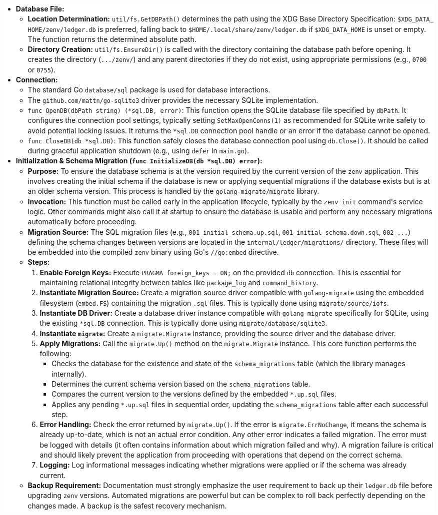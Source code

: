 *   **Database File:**
    *   **Location Determination:** `util/fs.GetDBPath()` determines the path using the XDG Base Directory Specification: `$XDG_DATA_HOME/zenv/ledger.db` is preferred, falling back to `$HOME/.local/share/zenv/ledger.db` if `$XDG_DATA_HOME` is unset or empty. The function returns the determined absolute path.
    *   **Directory Creation:** `util/fs.EnsureDir()` is called with the directory containing the database path before opening. It creates the directory (`.../zenv/`) and any parent directories if they do not exist, using appropriate permissions (e.g., `0700` or `0755`).
*   **Connection:**
    *   The standard Go `database/sql` package is used for database interactions.
    *   The `github.com/mattn/go-sqlite3` driver provides the necessary SQLite implementation.
    *   `func OpenDB(dbPath string) (*sql.DB, error)`: This function opens the SQLite database file specified by `dbPath`. It configures the connection pool settings, typically setting `SetMaxOpenConns(1)` as recommended for SQLite write safety to avoid potential locking issues. It returns the `*sql.DB` connection pool handle or an error if the database cannot be opened.
    *   `func CloseDB(db *sql.DB)`: This function safely closes the database connection pool using `db.Close()`. It should be called during graceful application shutdown (e.g., using `defer` in `main.go`).
*   **Initialization & Schema Migration (`func InitializeDB(db *sql.DB) error`):**
    *   **Purpose:** To ensure the database schema is at the version required by the current version of the `zenv` application. This involves creating the initial schema if the database is new or applying sequential migrations if the database exists but is at an older schema version. This process is handled by the `golang-migrate/migrate` library.
    *   **Invocation:** This function must be called early in the application lifecycle, typically by the `zenv init` command's service logic. Other commands might also call it at startup to ensure the database is usable and perform any necessary migrations automatically before proceeding.
    *   **Migration Source:** The SQL migration files (e.g., `001_initial_schema.up.sql`, `001_initial_schema.down.sql`, `002_...`) defining the schema changes between versions are located in the `internal/ledger/migrations/` directory. These files will be embedded into the compiled `zenv` binary using Go's `//go:embed` directive.
    *   **Steps:**
        1.  **Enable Foreign Keys:** Execute `PRAGMA foreign_keys = ON;` on the provided `db` connection. This is essential for maintaining relational integrity between tables like `package_log` and `command_history`.
        2.  **Instantiate Migration Source:** Create a migration source driver compatible with `golang-migrate` using the embedded filesystem (`embed.FS`) containing the migration `.sql` files. This is typically done using `migrate/source/iofs`.
        3.  **Instantiate DB Driver:** Create a database driver instance compatible with `golang-migrate` specifically for SQLite, using the existing `*sql.DB` connection. This is typically done using `migrate/database/sqlite3`.
        4.  **Instantiate `migrate`:** Create a `migrate.Migrate` instance, providing the source driver and the database driver.
        5.  **Apply Migrations:** Call the `migrate.Up()` method on the `migrate.Migrate` instance. This core function performs the following:
            *   Checks the database for the existence and state of the `schema_migrations` table (which the library manages internally).
            *   Determines the current schema version based on the `schema_migrations` table.
            *   Compares the current version to the versions defined by the embedded `*.up.sql` files.
            *   Applies any pending `*.up.sql` files in sequential order, updating the `schema_migrations` table after each successful step.
        6.  **Error Handling:** Check the error returned by `migrate.Up()`. If the error is `migrate.ErrNoChange`, it means the schema is already up-to-date, which is not an actual error condition. Any other error indicates a failed migration. The error must be logged with details (it often contains information about which migration failed and why). A migration failure is critical and should likely prevent the application from proceeding with operations that depend on the correct schema.
        7.  **Logging:** Log informational messages indicating whether migrations were applied or if the schema was already current.
    *   **Backup Requirement:** Documentation must strongly emphasize the user requirement to back up their `ledger.db` file before upgrading `zenv` versions. Automated migrations are powerful but can be complex to roll back perfectly depending on the changes made. A backup is the safest recovery mechanism.
